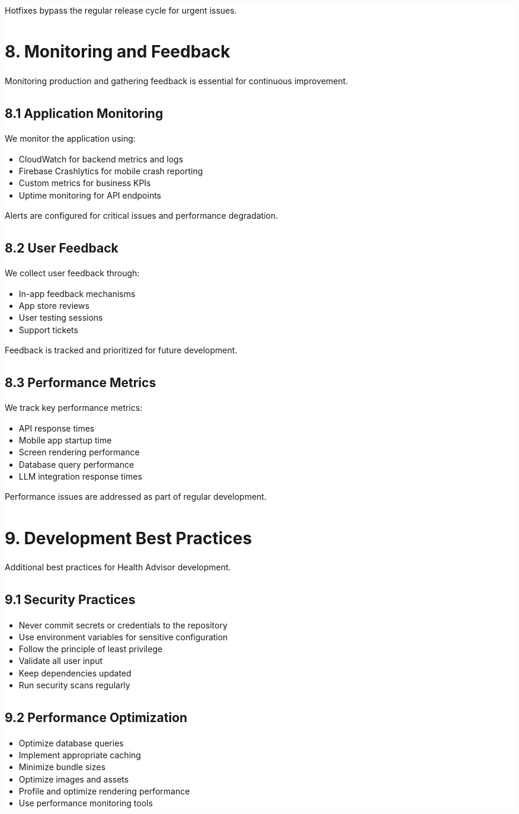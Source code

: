 Hotfixes bypass the regular release cycle for urgent issues.

# 8. Monitoring and Feedback

Monitoring production and gathering feedback is essential for continuous improvement.

## 8.1 Application Monitoring
We monitor the application using:

- CloudWatch for backend metrics and logs
- Firebase Crashlytics for mobile crash reporting
- Custom metrics for business KPIs
- Uptime monitoring for API endpoints

Alerts are configured for critical issues and performance degradation.

## 8.2 User Feedback
We collect user feedback through:

- In-app feedback mechanisms
- App store reviews
- User testing sessions
- Support tickets

Feedback is tracked and prioritized for future development.

## 8.3 Performance Metrics
We track key performance metrics:

- API response times
- Mobile app startup time
- Screen rendering performance
- Database query performance
- LLM integration response times

Performance issues are addressed as part of regular development.

# 9. Development Best Practices

Additional best practices for Health Advisor development.

## 9.1 Security Practices
- Never commit secrets or credentials to the repository
- Use environment variables for sensitive configuration
- Follow the principle of least privilege
- Validate all user input
- Keep dependencies updated
- Run security scans regularly

## 9.2 Performance Optimization
- Optimize database queries
- Implement appropriate caching
- Minimize bundle sizes
- Optimize images and assets
- Profile and optimize rendering performance
- Use performance monitoring tools
